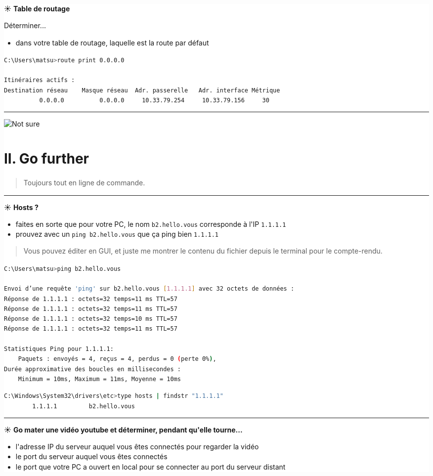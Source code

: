 ☀️ **Table de routage**

Déterminer...

- dans votre table de routage, laquelle est la route par défaut

```bash
C:\Users\matsu>route print 0.0.0.0

Itinéraires actifs :
Destination réseau    Masque réseau  Adr. passerelle   Adr. interface Métrique
          0.0.0.0          0.0.0.0     10.33.79.254     10.33.79.156     30
```

---

![Not sure](./img/notsure.png)

# II. Go further

> Toujours tout en ligne de commande.

---

☀️ **Hosts ?**

- faites en sorte que pour votre PC, le nom `b2.hello.vous` corresponde à l'IP `1.1.1.1`
- prouvez avec un `ping b2.hello.vous` que ça ping bien `1.1.1.1`

> Vous pouvez éditer en GUI, et juste me montrer le contenu du fichier depuis le terminal pour le compte-rendu.

```bash
C:\Users\matsu>ping b2.hello.vous

Envoi d’une requête 'ping' sur b2.hello.vous [1.1.1.1] avec 32 octets de données :
Réponse de 1.1.1.1 : octets=32 temps=11 ms TTL=57
Réponse de 1.1.1.1 : octets=32 temps=11 ms TTL=57
Réponse de 1.1.1.1 : octets=32 temps=10 ms TTL=57
Réponse de 1.1.1.1 : octets=32 temps=11 ms TTL=57

Statistiques Ping pour 1.1.1.1:
    Paquets : envoyés = 4, reçus = 4, perdus = 0 (perte 0%),
Durée approximative des boucles en millisecondes :
    Minimum = 10ms, Maximum = 11ms, Moyenne = 10ms
```

```bash
C:\Windows\System32\drivers\etc>type hosts | findstr "1.1.1.1"
        1.1.1.1         b2.hello.vous
```

---

☀️ **Go mater une vidéo youtube et déterminer, pendant qu'elle tourne...**

- l'adresse IP du serveur auquel vous êtes connectés pour regarder la vidéo
- le port du serveur auquel vous êtes connectés
- le port que votre PC a ouvert en local pour se connecter au port du serveur distant
